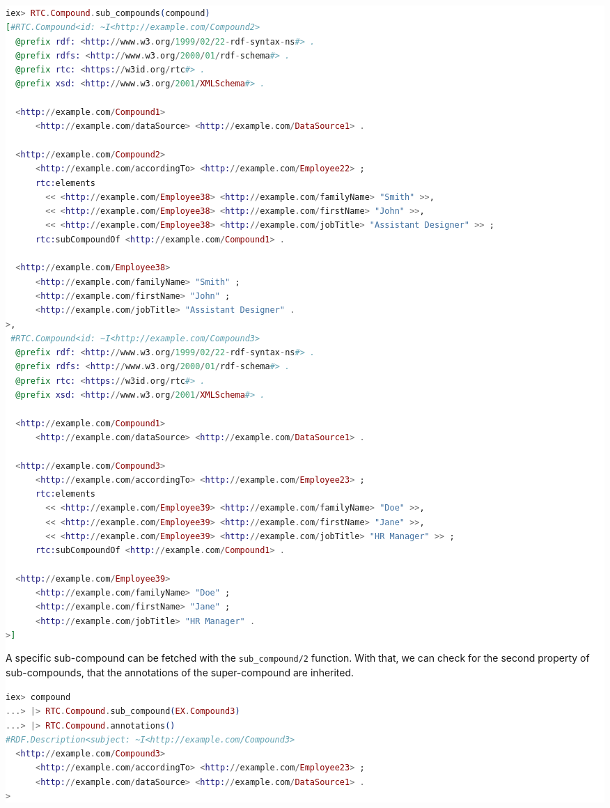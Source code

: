 ```elixir
iex> RTC.Compound.sub_compounds(compound)
[#RTC.Compound<id: ~I<http://example.com/Compound2>
  @prefix rdf: <http://www.w3.org/1999/02/22-rdf-syntax-ns#> .
  @prefix rdfs: <http://www.w3.org/2000/01/rdf-schema#> .
  @prefix rtc: <https://w3id.org/rtc#> .
  @prefix xsd: <http://www.w3.org/2001/XMLSchema#> .

  <http://example.com/Compound1>
      <http://example.com/dataSource> <http://example.com/DataSource1> .

  <http://example.com/Compound2>
      <http://example.com/accordingTo> <http://example.com/Employee22> ;
      rtc:elements 
        << <http://example.com/Employee38> <http://example.com/familyName> "Smith" >>, 
        << <http://example.com/Employee38> <http://example.com/firstName> "John" >>, 
        << <http://example.com/Employee38> <http://example.com/jobTitle> "Assistant Designer" >> ;
      rtc:subCompoundOf <http://example.com/Compound1> .

  <http://example.com/Employee38>
      <http://example.com/familyName> "Smith" ;
      <http://example.com/firstName> "John" ;
      <http://example.com/jobTitle> "Assistant Designer" .
>,
 #RTC.Compound<id: ~I<http://example.com/Compound3>
  @prefix rdf: <http://www.w3.org/1999/02/22-rdf-syntax-ns#> .
  @prefix rdfs: <http://www.w3.org/2000/01/rdf-schema#> .
  @prefix rtc: <https://w3id.org/rtc#> .
  @prefix xsd: <http://www.w3.org/2001/XMLSchema#> .

  <http://example.com/Compound1>
      <http://example.com/dataSource> <http://example.com/DataSource1> .

  <http://example.com/Compound3>
      <http://example.com/accordingTo> <http://example.com/Employee23> ;
      rtc:elements 
        << <http://example.com/Employee39> <http://example.com/familyName> "Doe" >>, 
        << <http://example.com/Employee39> <http://example.com/firstName> "Jane" >>, 
        << <http://example.com/Employee39> <http://example.com/jobTitle> "HR Manager" >> ;
      rtc:subCompoundOf <http://example.com/Compound1> .

  <http://example.com/Employee39>
      <http://example.com/familyName> "Doe" ;
      <http://example.com/firstName> "Jane" ;
      <http://example.com/jobTitle> "HR Manager" .
>]
```

A specific sub-compound can be fetched with the `sub_compound/2` function. With that, we can check for the second property of sub-compounds, that the annotations of the super-compound are inherited.


```elixir
iex> compound 
...> |> RTC.Compound.sub_compound(EX.Compound3)
...> |> RTC.Compound.annotations()
#RDF.Description<subject: ~I<http://example.com/Compound3>
  <http://example.com/Compound3>
      <http://example.com/accordingTo> <http://example.com/Employee23> ;
      <http://example.com/dataSource> <http://example.com/DataSource1> .
>
```
